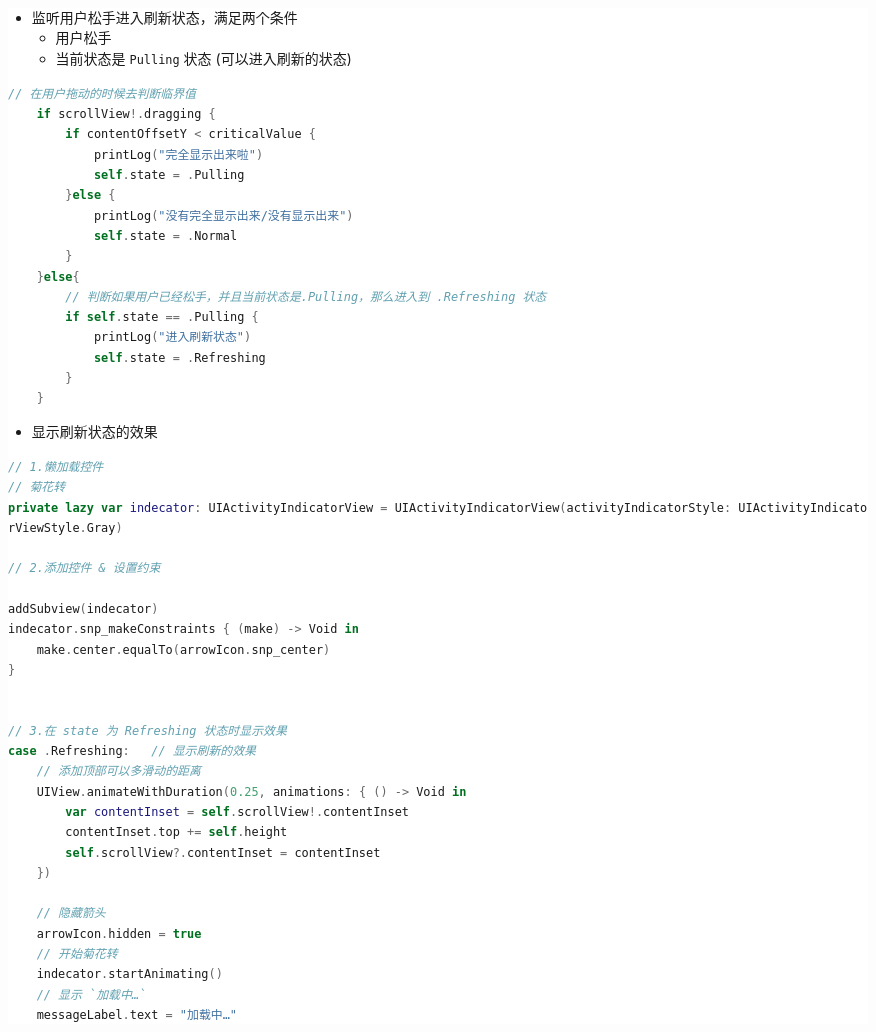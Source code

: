 - 监听用户松手进入刷新状态，满足两个条件
    - 用户松手
    - 当前状态是 `Pulling` 状态 (可以进入刷新的状态)

```swift
// 在用户拖动的时候去判断临界值
    if scrollView!.dragging {
        if contentOffsetY < criticalValue {
            printLog("完全显示出来啦")
            self.state = .Pulling
        }else {
            printLog("没有完全显示出来/没有显示出来")
            self.state = .Normal
        }
    }else{
        // 判断如果用户已经松手，并且当前状态是.Pulling，那么进入到 .Refreshing 状态
        if self.state == .Pulling {
            printLog("进入刷新状态")
            self.state = .Refreshing
        }
    }
```

- 显示刷新状态的效果

```swift
// 1.懒加载控件
// 菊花转
private lazy var indecator: UIActivityIndicatorView = UIActivityIndicatorView(activityIndicatorStyle: UIActivityIndicatorViewStyle.Gray)

// 2.添加控件 & 设置约束

addSubview(indecator)
indecator.snp_makeConstraints { (make) -> Void in
    make.center.equalTo(arrowIcon.snp_center)
}


// 3.在 state 为 Refreshing 状态时显示效果
case .Refreshing:   // 显示刷新的效果
    // 添加顶部可以多滑动的距离
    UIView.animateWithDuration(0.25, animations: { () -> Void in
        var contentInset = self.scrollView!.contentInset
        contentInset.top += self.height
        self.scrollView?.contentInset = contentInset
    })

    // 隐藏箭头
    arrowIcon.hidden = true
    // 开始菊花转
    indecator.startAnimating()
    // 显示 `加载中…`
    messageLabel.text = "加载中…"
```
